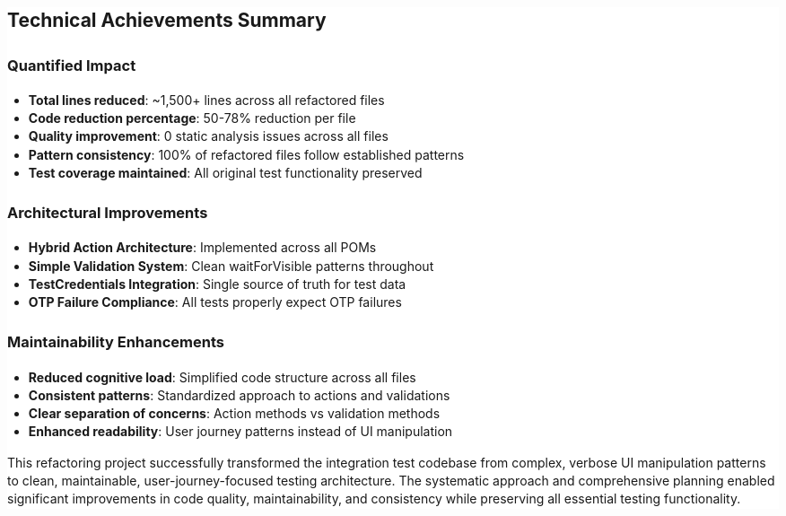 ## Technical Achievements Summary

### **Quantified Impact**
- **Total lines reduced**: ~1,500+ lines across all refactored files
- **Code reduction percentage**: 50-78% reduction per file
- **Quality improvement**: 0 static analysis issues across all files
- **Pattern consistency**: 100% of refactored files follow established patterns
- **Test coverage maintained**: All original test functionality preserved

### **Architectural Improvements**
- **Hybrid Action Architecture**: Implemented across all POMs
- **Simple Validation System**: Clean waitForVisible patterns throughout
- **TestCredentials Integration**: Single source of truth for test data
- **OTP Failure Compliance**: All tests properly expect OTP failures

### **Maintainability Enhancements**
- **Reduced cognitive load**: Simplified code structure across all files
- **Consistent patterns**: Standardized approach to actions and validations
- **Clear separation of concerns**: Action methods vs validation methods
- **Enhanced readability**: User journey patterns instead of UI manipulation

This refactoring project successfully transformed the integration test codebase from complex, verbose UI manipulation patterns to clean, maintainable, user-journey-focused testing architecture. The systematic approach and comprehensive planning enabled significant improvements in code quality, maintainability, and consistency while preserving all essential testing functionality. 
